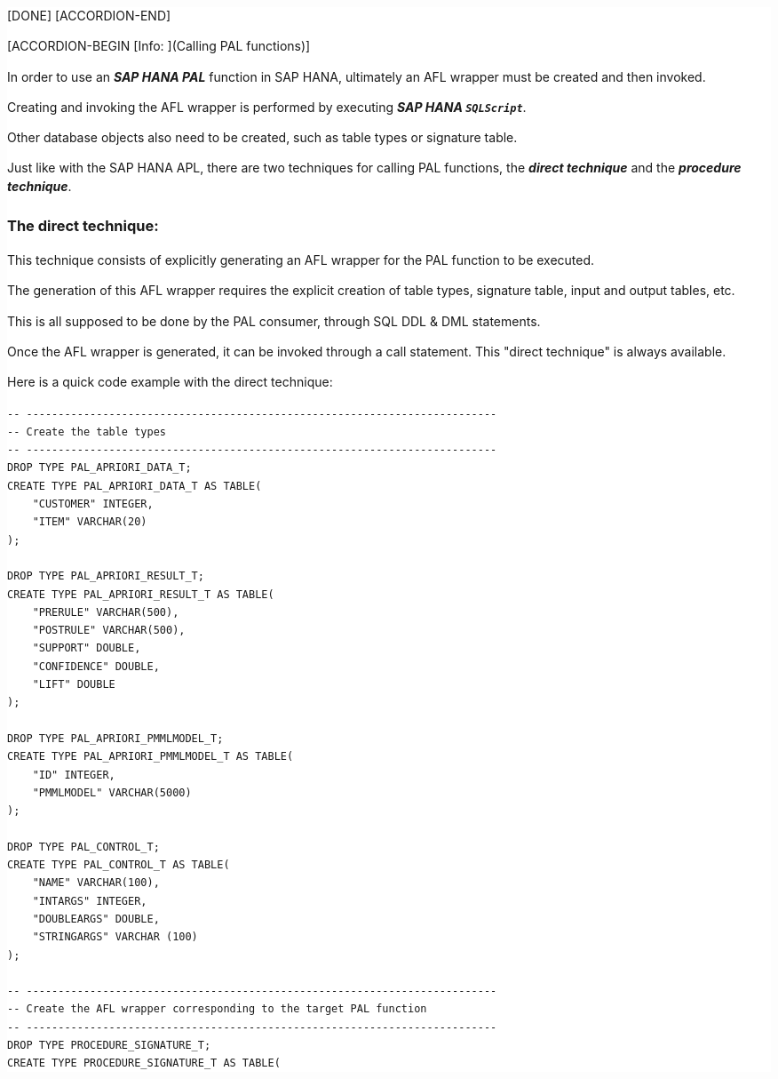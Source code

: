 [DONE]
[ACCORDION-END]

[ACCORDION-BEGIN [Info: ](Calling PAL functions)]

In order to use an ***SAP HANA PAL*** function in SAP HANA, ultimately an AFL wrapper must be created and then invoked.

Creating and invoking the AFL wrapper is performed by executing ***SAP HANA `SQLScript`***.

Other database objects also need to be created, such as table types or signature table.

Just like with the SAP HANA APL, there are two techniques for calling PAL functions, the ***direct technique*** and the ***procedure technique***.

### **The direct technique**:

This technique consists of explicitly generating an AFL wrapper for the PAL function to be executed.

The generation of this AFL wrapper requires the explicit creation of table types, signature table, input and output tables, etc.

This is all supposed to be done by the PAL consumer, through SQL DDL & DML statements.

Once the AFL wrapper is generated, it can be invoked through a call statement. This "direct technique" is always available.

Here is a quick code example with the direct technique:

```
-- --------------------------------------------------------------------------
-- Create the table types
-- --------------------------------------------------------------------------
DROP TYPE PAL_APRIORI_DATA_T;
CREATE TYPE PAL_APRIORI_DATA_T AS TABLE(
	"CUSTOMER" INTEGER,
	"ITEM" VARCHAR(20)
);

DROP TYPE PAL_APRIORI_RESULT_T;
CREATE TYPE PAL_APRIORI_RESULT_T AS TABLE(
	"PRERULE" VARCHAR(500),
	"POSTRULE" VARCHAR(500),
	"SUPPORT" DOUBLE,
	"CONFIDENCE" DOUBLE,
	"LIFT" DOUBLE
);

DROP TYPE PAL_APRIORI_PMMLMODEL_T;
CREATE TYPE PAL_APRIORI_PMMLMODEL_T AS TABLE(
	"ID" INTEGER,
	"PMMLMODEL" VARCHAR(5000)
);

DROP TYPE PAL_CONTROL_T;
CREATE TYPE PAL_CONTROL_T AS TABLE(
	"NAME" VARCHAR(100),
	"INTARGS" INTEGER,
	"DOUBLEARGS" DOUBLE,
	"STRINGARGS" VARCHAR (100)
);

-- --------------------------------------------------------------------------
-- Create the AFL wrapper corresponding to the target PAL function
-- --------------------------------------------------------------------------
DROP TYPE PROCEDURE_SIGNATURE_T;
CREATE TYPE PROCEDURE_SIGNATURE_T AS TABLE(
```